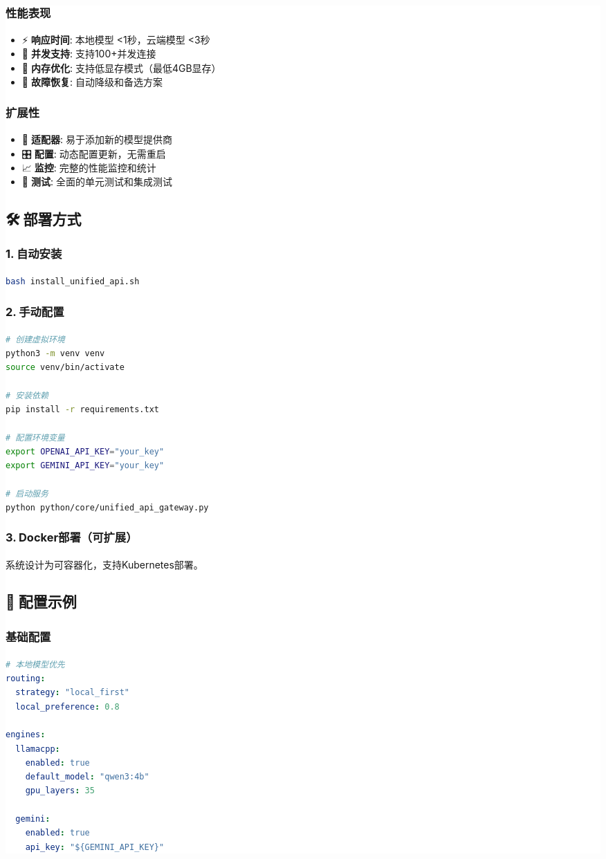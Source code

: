 ### 性能表现
- ⚡ **响应时间**: 本地模型 <1秒，云端模型 <3秒
- 🚀 **并发支持**: 支持100+并发连接
- 💾 **内存优化**: 支持低显存模式（最低4GB显存）
- 🔄 **故障恢复**: 自动降级和备选方案

### 扩展性
- 🔧 **适配器**: 易于添加新的模型提供商
- 🎛️ **配置**: 动态配置更新，无需重启
- 📈 **监控**: 完整的性能监控和统计
- 🧪 **测试**: 全面的单元测试和集成测试

## 🛠️ 部署方式

### 1. 自动安装
```bash
bash install_unified_api.sh
```

### 2. 手动配置
```bash
# 创建虚拟环境
python3 -m venv venv
source venv/bin/activate

# 安装依赖
pip install -r requirements.txt

# 配置环境变量
export OPENAI_API_KEY="your_key"
export GEMINI_API_KEY="your_key"

# 启动服务
python python/core/unified_api_gateway.py
```

### 3. Docker部署（可扩展）
系统设计为可容器化，支持Kubernetes部署。

## 🔧 配置示例

### 基础配置
```yaml
# 本地模型优先
routing:
  strategy: "local_first"
  local_preference: 0.8

engines:
  llamacpp:
    enabled: true
    default_model: "qwen3:4b"
    gpu_layers: 35
  
  gemini:
    enabled: true
    api_key: "${GEMINI_API_KEY}"
```
